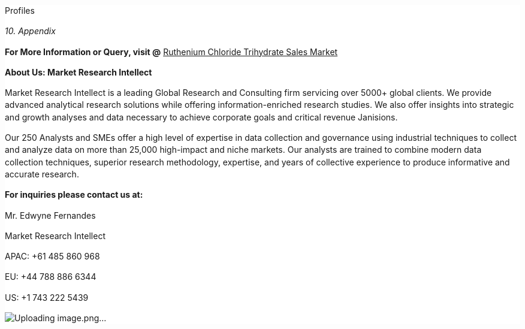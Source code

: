 Profiles</span></em></p><p><em><span class="font-[700]">10. Appendix</span></em></p><p><span class="font-[700]"><strong>For More Information or Query, visit&nbsp;@</strong>&nbsp;</span><span class="font-[700]"><a href="https://www.marketresearchintellect.com/product/global-ruthenium-chloride-trihydrate-sales-market/?utm_source=Linkedin&utm_medium=846" target="_blank" data-tracking-control-name="article-ssr-frontend-pulse_little-text-block" data-tracking-will-navigate="" data-test-link="">Ruthenium Chloride Trihydrate Sales Market</a></span></p><p><strong><span class="font-[700]">About Us: Market Research Intellect</span></strong></p><p><span class="">Market Research Intellect is a leading Global Research and Consulting firm servicing over 5000+ global clients. We provide advanced analytical research solutions while offering information-enriched research studies.&nbsp;</span>We also offer insights into strategic and growth analyses and data necessary to achieve corporate goals and critical revenue Janisions.</p><p><span class="">Our 250 Analysts and SMEs offer a high level of expertise in data collection and governance using industrial techniques to collect and analyze data on more than 25,000 high-impact and niche markets. Our analysts are trained to combine modern data collection techniques, superior research methodology, expertise, and years of collective experience to produce informative and accurate research.</span></p><p><strong>For inquiries please contact us at:</strong></p><p>Mr. Edwyne Fernandes</p><p>Market Research Intellect</p><p>APAC: +61 485 860 968</p><p>EU: +44 788 886 6344</p><p>US: +1 743 222 5439</p>
![Uploading image.png…]()
